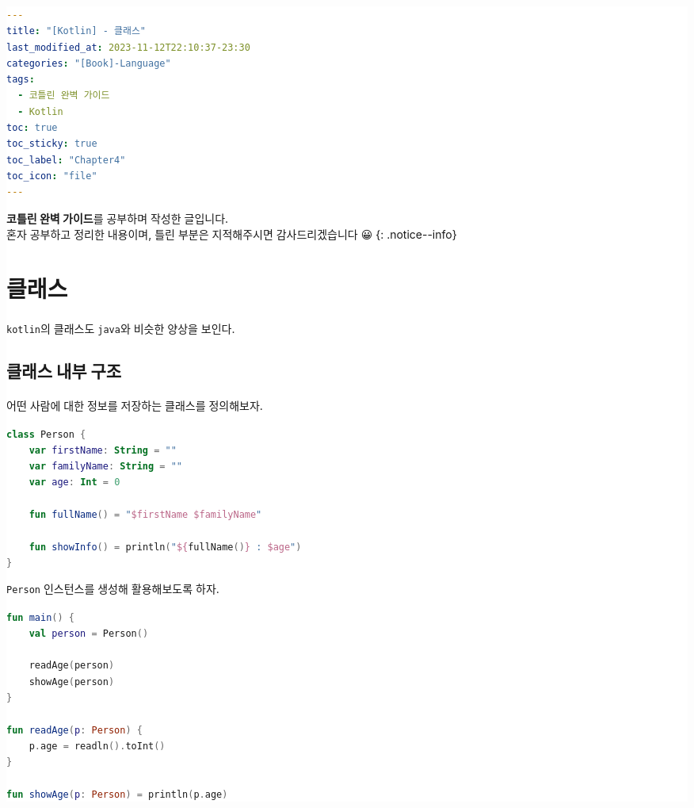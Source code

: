 ```yaml
---
title: "[Kotlin] - 클래스"
last_modified_at: 2023-11-12T22:10:37-23:30
categories: "[Book]-Language"
tags:
  - 코틀린 완벽 가이드
  - Kotlin
toc: true
toc_sticky: true
toc_label: "Chapter4"
toc_icon: "file"
---
```


**코틀린 완벽 가이드**를 공부하며 작성한 글입니다.<br>
혼자 공부하고 정리한 내용이며, 틀린 부분은 지적해주시면 감사드리겠습니다 😀
{: .notice--info}

# 클래스

`kotlin`의 클래스도 `java`와 비슷한 양상을 보인다.

## 클래스 내부 구조

어떤 사람에 대한 정보를 저장하는 클래스를 정의해보자.

```kotlin
class Person {
    var firstName: String = ""
    var familyName: String = ""
    var age: Int = 0
    
    fun fullName() = "$firstName $familyName"
    
    fun showInfo() = println("${fullName()} : $age")
}
```

`Person` 인스턴스를 생성해 활용해보도록 하자.

```kotlin
fun main() {
    val person = Person()

    readAge(person)
    showAge(person)
}

fun readAge(p: Person) {
    p.age = readln().toInt()
}

fun showAge(p: Person) = println(p.age)
```
